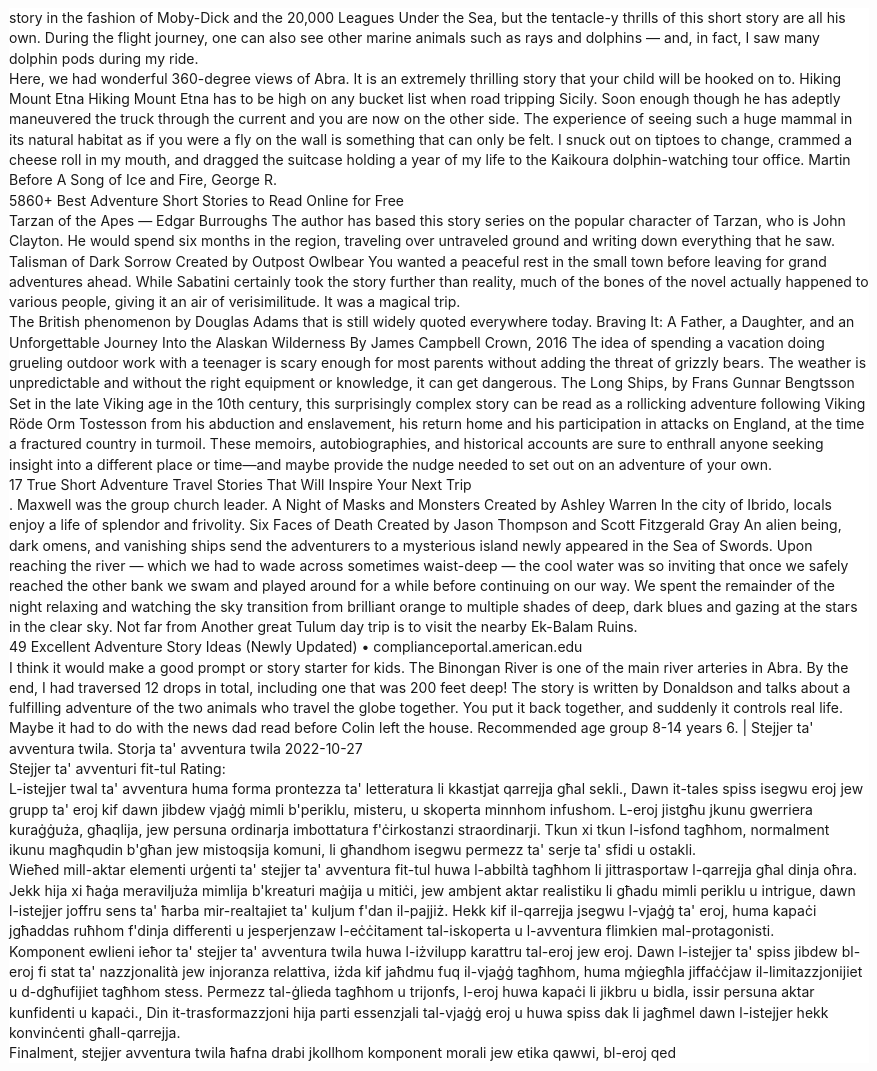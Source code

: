 story in the fashion of Moby-Dick and the 20,000 Leagues Under the Sea, but the tentacle-y thrills of this short story are all his own. During the flight journey, one can also see other marine animals such as rays and dolphins — and, in fact, I saw many dolphin pods during my ride.<br/>Here, we had wonderful 360-degree views of Abra. It is an extremely thrilling story that your child will be hooked on to. Hiking Mount Etna Hiking Mount Etna has to be high on any bucket list when road tripping Sicily. Soon enough though he has adeptly maneuvered the truck through the current and you are now on the other side. The experience of seeing such a huge mammal in its natural habitat as if you were a fly on the wall is something that can only be felt. I snuck out on tiptoes to change, crammed a cheese roll in my mouth, and dragged the suitcase holding a year of my life to the Kaikoura dolphin-watching tour office. Martin Before A Song of Ice and Fire, George R.<br/>5860+ Best Adventure Short Stories to Read Online for Free<br/>Tarzan of the Apes — Edgar Burroughs The author has based this story series on the popular character of Tarzan, who is John Clayton. He would spend six months in the region, traveling over untraveled ground and writing down everything that he saw. Talisman of Dark Sorrow Created by Outpost Owlbear You wanted a peaceful rest in the small town before leaving for grand adventures ahead. While Sabatini certainly took the story further than reality, much of the bones of the novel actually happened to various people, giving it an air of verisimilitude. It was a magical trip.<br/>The British phenomenon by Douglas Adams that is still widely quoted everywhere today. Braving It: A Father, a Daughter, and an Unforgettable Journey Into the Alaskan Wilderness By James Campbell Crown, 2016 The idea of spending a vacation doing grueling outdoor work with a teenager is scary enough for most parents without adding the threat of grizzly bears. The weather is unpredictable and without the right equipment or knowledge, it can get dangerous. The Long Ships, by Frans Gunnar Bengtsson Set in the late Viking age in the 10th century, this surprisingly complex story can be read as a rollicking adventure following Viking Röde Orm Tostesson from his abduction and enslavement, his return home and his participation in attacks on England, at the time a fractured country in turmoil. These memoirs, autobiographies, and historical accounts are sure to enthrall anyone seeking insight into a different place or time—and maybe provide the nudge needed to set out on an adventure of your own.<br/>17 True Short Adventure Travel Stories That Will Inspire Your Next Trip<br/>. Maxwell was the group church leader. A Night of Masks and Monsters Created by Ashley Warren In the city of Ibrido, locals enjoy a life of splendor and frivolity. Six Faces of Death Created by Jason Thompson and Scott Fitzgerald Gray An alien being, dark omens, and vanishing ships send the adventurers to a mysterious island newly appeared in the Sea of Swords. Upon reaching the river — which we had to wade across sometimes waist-deep — the cool water was so inviting that once we safely reached the other bank we swam and played around for a while before continuing on our way. We spent the remainder of the night relaxing and watching the sky transition from brilliant orange to multiple shades of deep, dark blues and gazing at the stars in the clear sky. Not far from Another great Tulum day trip is to visit the nearby Ek-Balam Ruins.<br/>49 Excellent Adventure Story Ideas (Newly Updated) • complianceportal.american.edu<br/>I think it would make a good prompt or story starter for kids. The Binongan River is one of the main river arteries in Abra. By the end, I had traversed 12 drops in total, including one that was 200 feet deep! The story is written by Donaldson and talks about a fulfilling adventure of the two animals who travel the globe together. You put it back together, and suddenly it controls real life. Maybe it had to do with the news dad read before Colin left the house. Recommended age group 8-14 years 6. | Stejjer ta' avventura twila. Storja ta' avventura twila 2022-10-27<br/>Stejjer ta' avventuri fit-tul Rating:<br/>L-istejjer twal ta' avventura huma forma prontezza ta' letteratura li kkastjat qarrejja għal sekli., Dawn it-tales spiss isegwu eroj jew grupp ta' eroj kif dawn jibdew vjaġġ mimli b'periklu, misteru, u skoperta minnhom infushom. L-eroj jistgħu jkunu gwerriera kuraġġuża, għaqlija, jew persuna ordinarja imbottatura f'ċirkostanzi straordinarji. Tkun xi tkun l-isfond tagħhom, normalment ikunu magħqudin b'għan jew mistoqsija komuni, li għandhom isegwu permezz ta' serje ta' sfidi u ostakli.<br/>Wieħed mill-aktar elementi urġenti ta' stejjer ta' avventura fit-tul huwa l-abbiltà tagħhom li jittrasportaw l-qarrejja għal dinja oħra. Jekk hija xi ħaġa meraviljuża mimlija b'kreaturi maġija u mitiċi, jew ambjent aktar realistiku li għadu mimli periklu u intrigue, dawn l-istejjer joffru sens ta' ħarba mir-realtajiet ta' kuljum f'dan il-pajjiż. Hekk kif il-qarrejja jsegwu l-vjaġġ ta' eroj, huma kapaċi jgħaddas ruħhom f'dinja differenti u jesperjenzaw l-eċċitament tal-iskoperta u l-avventura flimkien mal-protagonisti.<br/>Komponent ewlieni ieħor ta' stejjer ta' avventura twila huwa l-iżvilupp karattru tal-eroj jew eroj. Dawn l-istejjer ta' spiss jibdew bl-eroj fi stat ta' nazzjonalità jew injoranza relattiva, iżda kif jaħdmu fuq il-vjaġġ tagħhom, huma mġiegħla jiffaċċjaw il-limitazzjonijiet u d-dgħufijiet tagħhom stess. Permezz tal-ġlieda tagħhom u trijonfs, l-eroj huwa kapaċi li jikbru u bidla, issir persuna aktar kunfidenti u kapaċi., Din it-trasformazzjoni hija parti essenzjali tal-vjaġġ eroj u huwa spiss dak li jagħmel dawn l-istejjer hekk konvinċenti għall-qarrejja.<br/>Finalment, stejjer avventura twila ħafna drabi jkollhom komponent morali jew etika qawwi, bl-eroj qed
